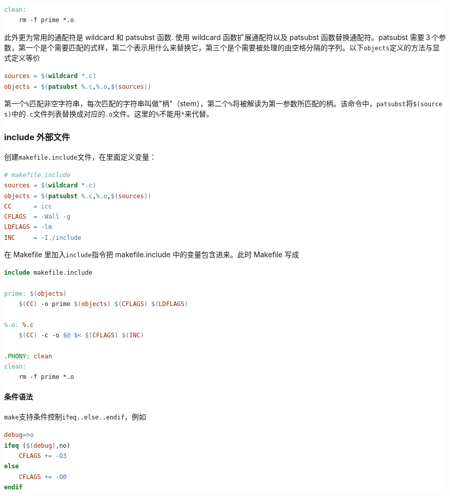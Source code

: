 ```makefile
clean:
	rm -f prime *.o
```

此外更为常用的通配符是 wildcard 和 patsubst 函数. 使用 wildcard 函数扩展通配符以及 patsubst 函数替换通配符。patsubst 需要３个参数，第一个是个需要匹配的式样，第二个表示用什么来替换它，第三个是个需要被处理的由空格分隔的字列。以下`objects`定义的方法与显式定义等价

```makefile
sources = $(wildcard *.c)
objects = $(patsubst %.c,%.o,$(sources))
```

第一个`%`匹配非空字符串，每次匹配的字符串叫做"柄"（stem），第二个`%`将被解读为第一参数所匹配的柄。该命令中，`patsubst`将`$(sources)`中的`.c`文件列表替换成对应的`.o`文件。这里的`%`不能用`*`来代替。

### include 外部文件

创建`makefile.include`文件，在里面定义变量：

```makefile
# makefile.include
sources = $(wildcard *.c)
objects = $(patsubst %.c,%.o,$(sources))
CC      = icc
CFLAGS  = -Wall -g
LDFLAGS = -lm
INC     = -I./include
```

在 Makefile 里加入`include`指令把 makefile.include 中的变量包含进来。此时 Makefile 写成

```makefile
include makefile.include

prime: $(objects)
	$(CC) -o prime $(objects) $(CFLAGS) $(LDFLAGS)

%.o: %.c
	$(CC) -c -o $@ $< $(CFLAGS) $(INC)

.PHONY: clean
clean:
	rm -f prime *.o
```

#### 条件语法

`make`支持条件控制`ifeq..else..endif`，例如

```makefile
debug=no
ifeq ($(debug),no)
    CFLAGS += -O3
else
    CFLAGS += -O0
endif
```
